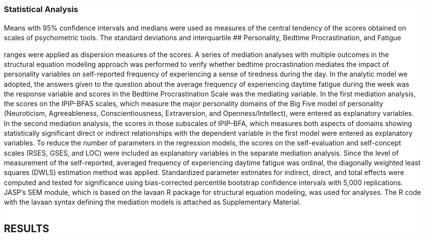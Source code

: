 ### Statistical Analysis
Means with 95% confidence intervals and medians were used as measures of the central tendency of the scores obtained on scales of psychometric tools. The standard deviations and interquartile ## Personality, Bedtime Procrastination, and Fatigue

ranges were applied as dispersion measures of the scores. A series of mediation analyses with multiple outcomes in the structural equation modeling approach was performed to verify whether bedtime procrastination mediates the impact of personality variables on self-reported frequency of experiencing a sense of tiredness during the day. In the analytic model we adopted, the answers given to the question about the average frequency of experiencing daytime fatigue during the week was the response variable and scores in the Bedtime Procrastination Scale was the mediating variable. In the first mediation analysis, the scores on the IPIP-BFAS scales, which measure the major personality domains of the Big Five model of personality (Neuroticism, Agreeableness, Conscientiousness, Extraversion, and Openness/Intellect), were entered as explanatory variables. In the second mediation analysis, the scores in those subscales of IPIP-BFA, which measures both aspects of domains showing statistically significant direct or indirect relationships with the dependent variable in the first model were entered as explanatory variables. To reduce the number of parameters in the regression models, the scores on the self-evaluation and self-concept scales (RSES, GSES, and LOC) were included as explanatory variables in the separate mediation analysis. Since the level of measurement of the self-reported, averaged frequency of experiencing daytime fatigue was ordinal, the diagonally weighted least squares (DWLS) estimation method was applied. Standardized parameter estimates for indirect, direct, and total effects were computed and tested for significance using bias-corrected percentile bootstrap confidence intervals with 5,000 replications. JASP’s SEM module, which is based on the lavaan R package for structural equation modeling, was used for analyses. The R code with the lavaan syntax defining the mediation models is attached as Supplementary Material.

## RESULTS
